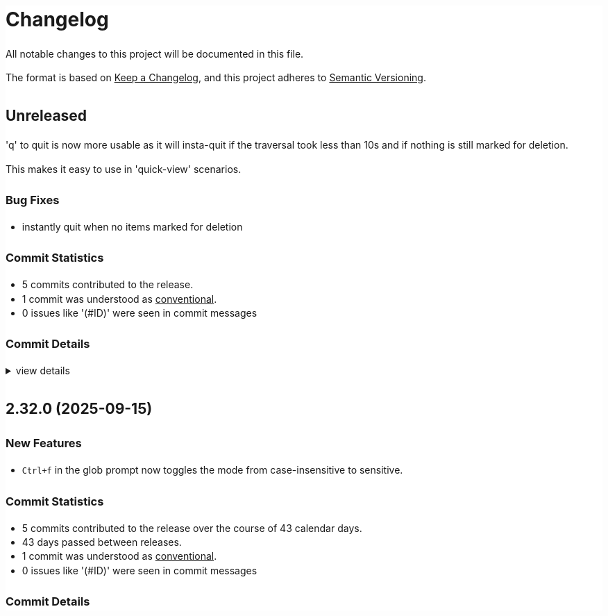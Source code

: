 # Changelog

All notable changes to this project will be documented in this file.

The format is based on [Keep a Changelog](https://keepachangelog.com/en/1.0.0/),
and this project adheres to [Semantic Versioning](https://semver.org/spec/v2.0.0.html).

## Unreleased

'q' to quit is now more usable as it will insta-quit if the traversal took less than 10s and
if nothing is still marked for deletion.

This makes it easy to use in 'quick-view' scenarios.

### Bug Fixes

 - <csr-id-d769de92b7abc842dab45141750e809b1141ba26/> instantly quit when no items marked for deletion

### Commit Statistics

<csr-read-only-do-not-edit/>

 - 5 commits contributed to the release.
 - 1 commit was understood as [conventional](https://www.conventionalcommits.org).
 - 0 issues like '(#ID)' were seen in commit messages

### Commit Details

<csr-read-only-do-not-edit/>

<details><summary>view details</summary></details>

## 2.32.0 (2025-09-15)

### New Features

 - <csr-id-bbe368f3c33cf58625e0f2a24f198ee8a6f836a6/> `Ctrl+f` in the glob prompt now toggles the mode from case-insensitive to sensitive.

### Commit Statistics

<csr-read-only-do-not-edit/>

 - 5 commits contributed to the release over the course of 43 calendar days.
 - 43 days passed between releases.
 - 1 commit was understood as [conventional](https://www.conventionalcommits.org).
 - 0 issues like '(#ID)' were seen in commit messages

### Commit Details

<csr-read-only-do-not-edit/>
